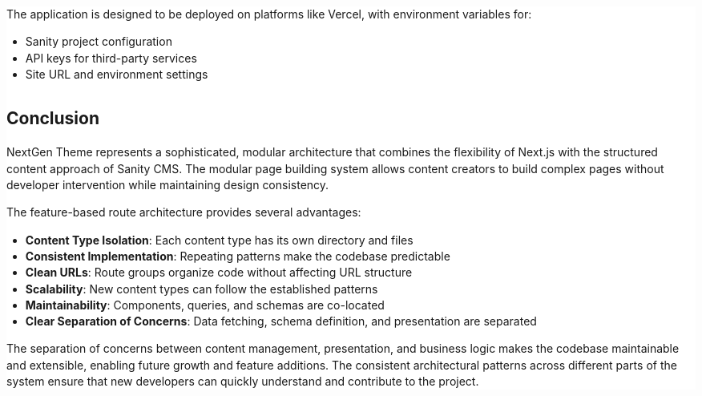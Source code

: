 The application is designed to be deployed on platforms like Vercel, with environment variables for:
- Sanity project configuration
- API keys for third-party services
- Site URL and environment settings

## Conclusion

NextGen Theme represents a sophisticated, modular architecture that combines the flexibility of Next.js with the structured content approach of Sanity CMS. The modular page building system allows content creators to build complex pages without developer intervention while maintaining design consistency.

The feature-based route architecture provides several advantages:
- **Content Type Isolation**: Each content type has its own directory and files
- **Consistent Implementation**: Repeating patterns make the codebase predictable
- **Clean URLs**: Route groups organize code without affecting URL structure
- **Scalability**: New content types can follow the established patterns
- **Maintainability**: Components, queries, and schemas are co-located
- **Clear Separation of Concerns**: Data fetching, schema definition, and presentation are separated

The separation of concerns between content management, presentation, and business logic makes the codebase maintainable and extensible, enabling future growth and feature additions. The consistent architectural patterns across different parts of the system ensure that new developers can quickly understand and contribute to the project.